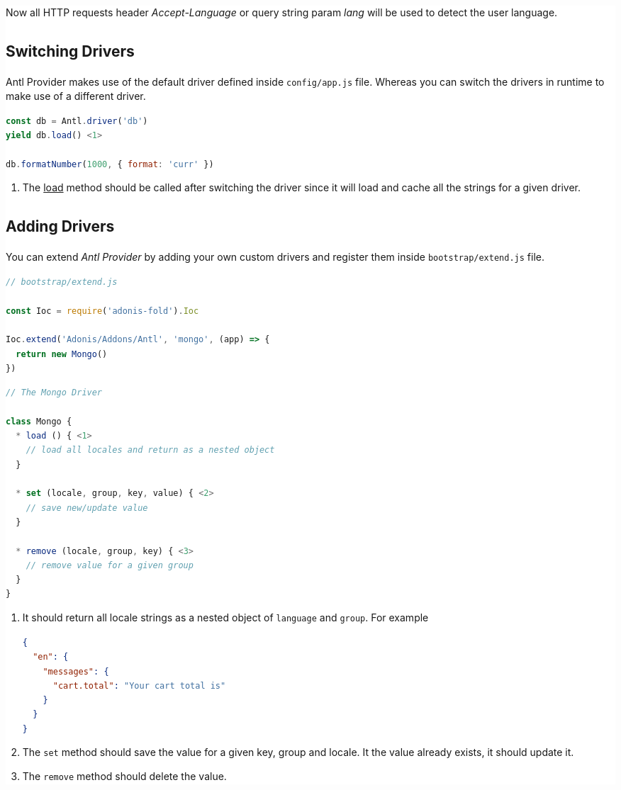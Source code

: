 Now all HTTP requests header *Accept-Language* or query string param *lang* will be used to detect the user language.

## Switching Drivers
Antl Provider makes use of the default driver defined inside `config/app.js` file. Whereas you can switch the drivers in runtime to make use of a different driver.

```js
const db = Antl.driver('db')
yield db.load() <1>

db.formatNumber(1000, { format: 'curr' })
```

1. The [load](#load) method should be called after switching the driver since it will load and cache all the strings for a given driver.

## Adding Drivers
You can extend *Antl Provider* by adding your own custom drivers and register them inside `bootstrap/extend.js` file.

```js
// bootstrap/extend.js

const Ioc = require('adonis-fold').Ioc

Ioc.extend('Adonis/Addons/Antl', 'mongo', (app) => {
  return new Mongo()
})
```

```js
// The Mongo Driver

class Mongo {
  * load () { <1>
    // load all locales and return as a nested object
  }

  * set (locale, group, key, value) { <2>
    // save new/update value
  }

  * remove (locale, group, key) { <3>
    // remove value for a given group
  }
}
```

1. It should return all locale strings as a nested object of `language` and `group`. For example
    ```json
    {
      "en": {
        "messages": {
          "cart.total": "Your cart total is"
        }
      }
    }
    ```

2. The `set` method should save the value for a given key, group and locale. It the value already exists, it should update it.
3. The `remove` method should delete the value.
